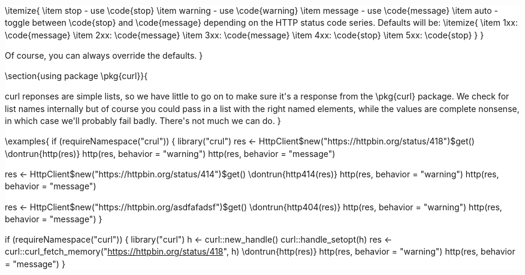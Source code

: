 \itemize{
 \item stop - use \code{stop}
 \item warning - use \code{warning}
 \item message - use \code{message}
 \item auto - toggle between \code{stop} and \code{message} depending
 on the HTTP status code series. Defaults will be:
 \itemize{
  \item 1xx: \code{message}
  \item 2xx: \code{message}
  \item 3xx: \code{message}
  \item 4xx: \code{stop}
  \item 5xx: \code{stop}
 }
}

Of course, you can always override the defaults.
}

\section{using package \pkg{curl}}{

curl reponses are simple lists, so we have little to go on to make sure
it's a response from the \pkg{curl} package. We check for list names
internally but of course you could pass in a list with the right named
elements, while the values are complete nonsense, in which case
we'll probably fail badly. There's not much we can do.
}

\examples{
if (requireNamespace("crul")) {
 library("crul")
 res <- HttpClient$new("https://httpbin.org/status/418")$get()
 \dontrun{http(res)}
 http(res, behavior = "warning")
 http(res, behavior = "message")

 res <- HttpClient$new("https://httpbin.org/status/414")$get()
 \dontrun{http414(res)}
 http(res, behavior = "warning")
 http(res, behavior = "message")

 res <- HttpClient$new("https://httpbin.org/asdfafadsf")$get()
 \dontrun{http404(res)}
 http(res, behavior = "warning")
 http(res, behavior = "message")
}

if (requireNamespace("curl")) {
 library("curl")
 h <- curl::new_handle()
 curl::handle_setopt(h)
 res <- curl::curl_fetch_memory("https://httpbin.org/status/418", h)
 \dontrun{http(res)}
 http(res, behavior = "warning")
 http(res, behavior = "message")
}
